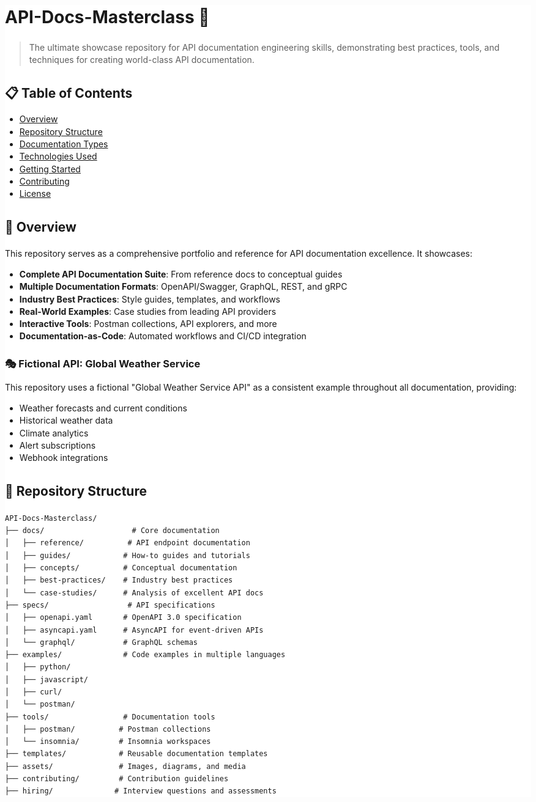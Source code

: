 # API-Docs-Masterclass 🚀

> The ultimate showcase repository for API documentation engineering skills, demonstrating best practices, tools, and techniques for creating world-class API documentation.

## 📋 Table of Contents

- [Overview](#overview)
- [Repository Structure](#repository-structure)
- [Documentation Types](#documentation-types)
- [Technologies Used](#technologies-used)
- [Getting Started](#getting-started)
- [Contributing](#contributing)
- [License](#license)

## 🎯 Overview

This repository serves as a comprehensive portfolio and reference for API documentation excellence. It showcases:

- **Complete API Documentation Suite**: From reference docs to conceptual guides
- **Multiple Documentation Formats**: OpenAPI/Swagger, GraphQL, REST, and gRPC
- **Industry Best Practices**: Style guides, templates, and workflows
- **Real-World Examples**: Case studies from leading API providers
- **Interactive Tools**: Postman collections, API explorers, and more
- **Documentation-as-Code**: Automated workflows and CI/CD integration

### 🎭 Fictional API: Global Weather Service

This repository uses a fictional "Global Weather Service API" as a consistent example throughout all documentation, providing:
- Weather forecasts and current conditions
- Historical weather data
- Climate analytics
- Alert subscriptions
- Webhook integrations

## 📁 Repository Structure

```
API-Docs-Masterclass/
├── docs/                    # Core documentation
│   ├── reference/          # API endpoint documentation
│   ├── guides/            # How-to guides and tutorials
│   ├── concepts/          # Conceptual documentation
│   ├── best-practices/    # Industry best practices
│   └── case-studies/      # Analysis of excellent API docs
├── specs/                  # API specifications
│   ├── openapi.yaml       # OpenAPI 3.0 specification
│   ├── asyncapi.yaml      # AsyncAPI for event-driven APIs
│   └── graphql/           # GraphQL schemas
├── examples/              # Code examples in multiple languages
│   ├── python/
│   ├── javascript/
│   ├── curl/
│   └── postman/
├── tools/                 # Documentation tools
│   ├── postman/          # Postman collections
│   └── insomnia/         # Insomnia workspaces
├── templates/            # Reusable documentation templates
├── assets/               # Images, diagrams, and media
├── contributing/         # Contribution guidelines
├── hiring/              # Interview questions and assessments
```